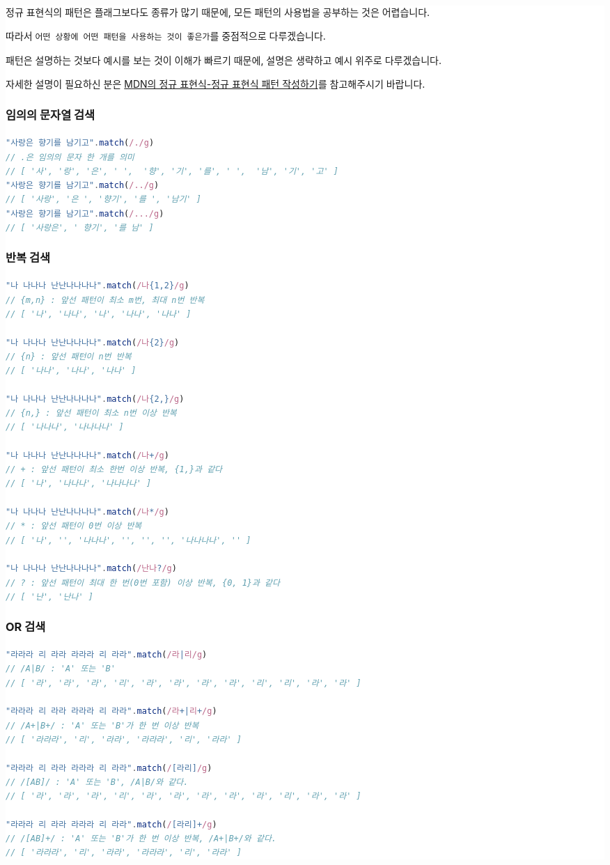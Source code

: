 정규 표현식의 패턴은 플래그보다도 종류가 많기 때문에, 모든 패턴의 사용법을 공부하는 것은 어렵습니다.

따라서 `어떤 상황에 어떤 패턴을 사용하는 것이 좋은가`를 중점적으로 다루겠습니다.

패턴은 설명하는 것보다 예시를 보는 것이 이해가 빠르기 때문에, 설명은 생략하고 예시 위주로 다루겠습니다.

자세한 설명이 필요하신 분은 [MDN의 정규 표현식-정규 표현식 패턴 작성하기](https://developer.mozilla.org/ko/docs/Web/JavaScript/Guide/Regular_expressions#%EC%A0%95%EA%B7%9C_%ED%91%9C%ED%98%84%EC%8B%9D_%ED%8C%A8%ED%84%B4_%EC%9E%91%EC%84%B1%ED%95%98%EA%B8%B0)를 참고해주시기 바랍니다.

### 임의의 문자열 검색
```javascript
"사랑은 향기를 남기고".match(/./g)
// .은 임의의 문자 한 개를 의미
// [ '사', '랑', '은', ' ',  '향', '기', '를', ' ',  '남', '기', '고' ]
"사랑은 향기를 남기고".match(/../g)
// [ '사랑', '은 ', '향기', '를 ', '남기' ]
"사랑은 향기를 남기고".match(/.../g)
// [ '사랑은', ' 향기', '를 남' ]
```
### 반복 검색
```javascript
"나 나나나 난난나나나나".match(/나{1,2}/g)
// {m,n} : 앞선 패턴이 최소 m번, 최대 n번 반복
// [ '나', '나나', '나', '나나', '나나' ]

"나 나나나 난난나나나나".match(/나{2}/g)
// {n} : 앞선 패턴이 n번 반복
// [ '나나', '나나', '나나' ]

"나 나나나 난난나나나나".match(/나{2,}/g)
// {n,} : 앞선 패턴이 최소 n번 이상 반복
// [ '나나나', '나나나나' ]

"나 나나나 난난나나나나".match(/나+/g)
// + : 앞선 패턴이 최소 한번 이상 반복, {1,}과 같다
// [ '나', '나나나', '나나나나' ]

"나 나나나 난난나나나나".match(/나*/g)
// * : 앞선 패턴이 0번 이상 반복
// [ '나', '', '나나나', '', '', '', '나나나나', '' ]

"나 나나나 난난나나나나".match(/난나?/g)
// ? : 앞선 패턴이 최대 한 번(0번 포함) 이상 반복, {0, 1}과 같다
// [ '난', '난나' ]
```
### OR 검색
```javascript
"라라라 리 라라 라라라 리 라라".match(/라|리/g)
// /A|B/ : 'A' 또는 'B'
// [ '라', '라', '라', '리', '라', '라', '라', '라', '리', '리', '라', '라' ]

"라라라 리 라라 라라라 리 라라".match(/라+|리+/g)
// /A+|B+/ : 'A' 또는 'B'가 한 번 이상 반복
// [ '라라라', '리', '라라', '라라라', '리', '라라' ]

"라라라 리 라라 라라라 리 라라".match(/[라리]/g)
// /[AB]/ : 'A' 또는 'B', /A|B/와 같다.
// [ '라', '라', '라', '리', '라', '라', '라', '라', '라', '리', '라', '라' ]

"라라라 리 라라 라라라 리 라라".match(/[라리]+/g)
// /[AB]+/ : 'A' 또는 'B'가 한 번 이상 반복, /A+|B+/와 같다.
// [ '라라라', '리', '라라', '라라라', '리', '라라' ]

```